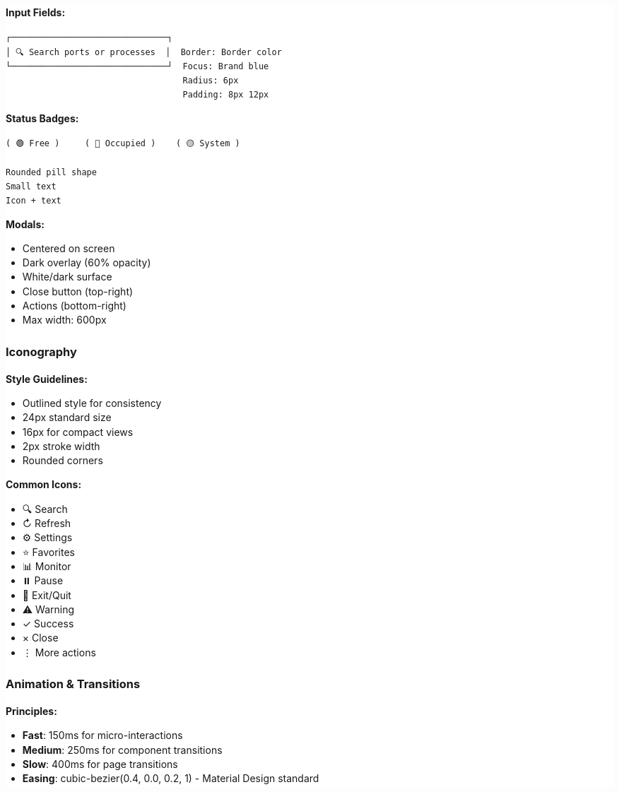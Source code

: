 **Input Fields:**

```
┌───────────────────────────────┐
│ 🔍 Search ports or processes  │  Border: Border color
└───────────────────────────────┘  Focus: Brand blue
                                   Radius: 6px
                                   Padding: 8px 12px
```

**Status Badges:**

```
( 🟢 Free )     ( 🔴 Occupied )    ( 🟡 System )

Rounded pill shape
Small text
Icon + text
```

**Modals:**

- Centered on screen
- Dark overlay (60% opacity)
- White/dark surface
- Close button (top-right)
- Actions (bottom-right)
- Max width: 600px

### Iconography

**Style Guidelines:**
- Outlined style for consistency
- 24px standard size
- 16px for compact views
- 2px stroke width
- Rounded corners

**Common Icons:**
- 🔍 Search
- ↻ Refresh
- ⚙️ Settings
- ⭐ Favorites
- 📊 Monitor
- ⏸️ Pause
- 🚪 Exit/Quit
- ⚠️ Warning
- ✓ Success
- × Close
- ⋮ More actions

### Animation & Transitions

**Principles:**
- **Fast**: 150ms for micro-interactions
- **Medium**: 250ms for component transitions
- **Slow**: 400ms for page transitions
- **Easing**: cubic-bezier(0.4, 0.0, 0.2, 1) - Material Design standard
